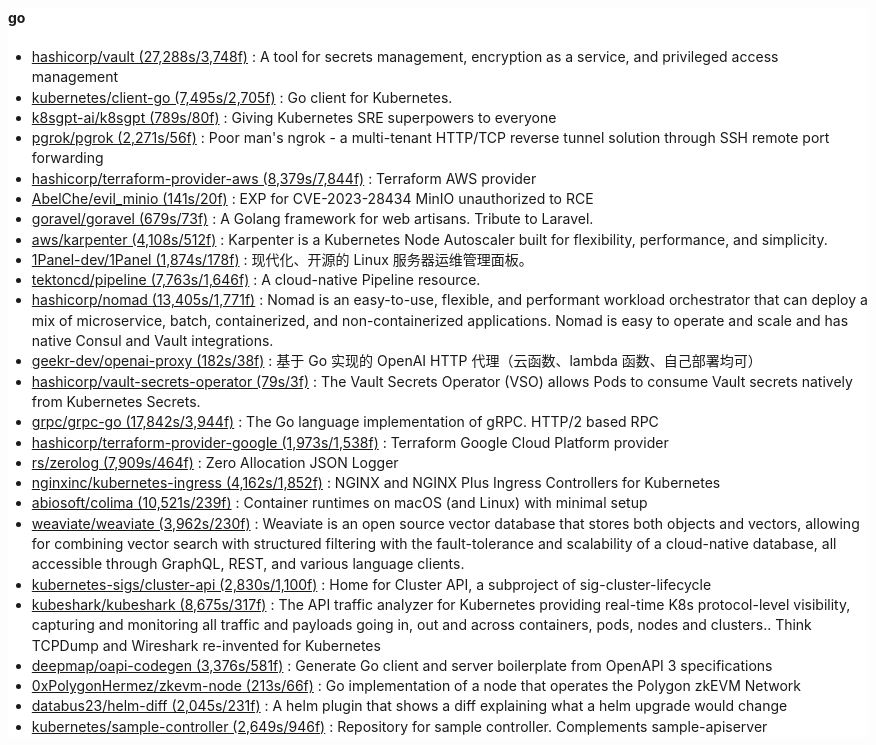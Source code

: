 #### go
* [hashicorp/vault (27,288s/3,748f)](https://github.com/hashicorp/vault) : A tool for secrets management, encryption as a service, and privileged access management
* [kubernetes/client-go (7,495s/2,705f)](https://github.com/kubernetes/client-go) : Go client for Kubernetes.
* [k8sgpt-ai/k8sgpt (789s/80f)](https://github.com/k8sgpt-ai/k8sgpt) : Giving Kubernetes SRE superpowers to everyone
* [pgrok/pgrok (2,271s/56f)](https://github.com/pgrok/pgrok) : Poor man's ngrok - a multi-tenant HTTP/TCP reverse tunnel solution through SSH remote port forwarding
* [hashicorp/terraform-provider-aws (8,379s/7,844f)](https://github.com/hashicorp/terraform-provider-aws) : Terraform AWS provider
* [AbelChe/evil_minio (141s/20f)](https://github.com/AbelChe/evil_minio) : EXP for CVE-2023-28434 MinIO unauthorized to RCE
* [goravel/goravel (679s/73f)](https://github.com/goravel/goravel) : A Golang framework for web artisans. Tribute to Laravel.
* [aws/karpenter (4,108s/512f)](https://github.com/aws/karpenter) : Karpenter is a Kubernetes Node Autoscaler built for flexibility, performance, and simplicity.
* [1Panel-dev/1Panel (1,874s/178f)](https://github.com/1Panel-dev/1Panel) : 现代化、开源的 Linux 服务器运维管理面板。
* [tektoncd/pipeline (7,763s/1,646f)](https://github.com/tektoncd/pipeline) : A cloud-native Pipeline resource.
* [hashicorp/nomad (13,405s/1,771f)](https://github.com/hashicorp/nomad) : Nomad is an easy-to-use, flexible, and performant workload orchestrator that can deploy a mix of microservice, batch, containerized, and non-containerized applications. Nomad is easy to operate and scale and has native Consul and Vault integrations.
* [geekr-dev/openai-proxy (182s/38f)](https://github.com/geekr-dev/openai-proxy) : 基于 Go 实现的 OpenAI HTTP 代理（云函数、lambda 函数、自己部署均可）
* [hashicorp/vault-secrets-operator (79s/3f)](https://github.com/hashicorp/vault-secrets-operator) : The Vault Secrets Operator (VSO) allows Pods to consume Vault secrets natively from Kubernetes Secrets.
* [grpc/grpc-go (17,842s/3,944f)](https://github.com/grpc/grpc-go) : The Go language implementation of gRPC. HTTP/2 based RPC
* [hashicorp/terraform-provider-google (1,973s/1,538f)](https://github.com/hashicorp/terraform-provider-google) : Terraform Google Cloud Platform provider
* [rs/zerolog (7,909s/464f)](https://github.com/rs/zerolog) : Zero Allocation JSON Logger
* [nginxinc/kubernetes-ingress (4,162s/1,852f)](https://github.com/nginxinc/kubernetes-ingress) : NGINX and NGINX Plus Ingress Controllers for Kubernetes
* [abiosoft/colima (10,521s/239f)](https://github.com/abiosoft/colima) : Container runtimes on macOS (and Linux) with minimal setup
* [weaviate/weaviate (3,962s/230f)](https://github.com/weaviate/weaviate) : Weaviate is an open source vector database that stores both objects and vectors, allowing for combining vector search with structured filtering with the fault-tolerance and scalability of a cloud-native database, all accessible through GraphQL, REST, and various language clients.
* [kubernetes-sigs/cluster-api (2,830s/1,100f)](https://github.com/kubernetes-sigs/cluster-api) : Home for Cluster API, a subproject of sig-cluster-lifecycle
* [kubeshark/kubeshark (8,675s/317f)](https://github.com/kubeshark/kubeshark) : The API traffic analyzer for Kubernetes providing real-time K8s protocol-level visibility, capturing and monitoring all traffic and payloads going in, out and across containers, pods, nodes and clusters.. Think TCPDump and Wireshark re-invented for Kubernetes
* [deepmap/oapi-codegen (3,376s/581f)](https://github.com/deepmap/oapi-codegen) : Generate Go client and server boilerplate from OpenAPI 3 specifications
* [0xPolygonHermez/zkevm-node (213s/66f)](https://github.com/0xPolygonHermez/zkevm-node) : Go implementation of a node that operates the Polygon zkEVM Network
* [databus23/helm-diff (2,045s/231f)](https://github.com/databus23/helm-diff) : A helm plugin that shows a diff explaining what a helm upgrade would change
* [kubernetes/sample-controller (2,649s/946f)](https://github.com/kubernetes/sample-controller) : Repository for sample controller. Complements sample-apiserver
